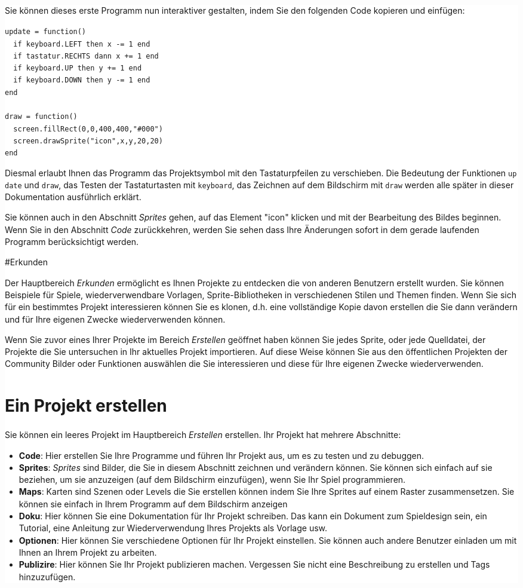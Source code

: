 Sie können dieses erste Programm nun interaktiver gestalten, indem Sie den folgenden Code kopieren und einfügen:

```
update = function()
  if keyboard.LEFT then x -= 1 end
  if tastatur.RECHTS dann x += 1 end
  if keyboard.UP then y += 1 end
  if keyboard.DOWN then y -= 1 end
end

draw = function()
  screen.fillRect(0,0,400,400,"#000")
  screen.drawSprite("icon",x,y,20,20)
end
```

Diesmal erlaubt Ihnen das Programm das Projektsymbol mit den Tastaturpfeilen zu verschieben. Die Bedeutung der Funktionen ```update``` und ```draw```, das Testen der Tastaturtasten mit ```keyboard```, das Zeichnen auf dem Bildschirm mit ```draw``` werden alle später in dieser Dokumentation ausführlich erklärt.

Sie können auch in den Abschnitt *Sprites* gehen, auf das Element "icon" klicken und mit der Bearbeitung des Bildes beginnen. Wenn Sie in den Abschnitt *Code* zurückkehren, werden Sie sehen dass Ihre Änderungen sofort in dem gerade laufenden Programm berücksichtigt werden.

#Erkunden

Der Hauptbereich *Erkunden* ermöglicht es Ihnen Projekte zu entdecken die von anderen Benutzern erstellt wurden. Sie können Beispiele für Spiele, wiederverwendbare Vorlagen, Sprite-Bibliotheken in verschiedenen Stilen und Themen finden. Wenn Sie sich für ein bestimmtes Projekt interessieren können Sie es klonen, d.h. eine vollständige Kopie davon erstellen die Sie dann verändern und für Ihre eigenen Zwecke wiederverwenden können.

Wenn Sie zuvor eines Ihrer Projekte im Bereich *Erstellen* geöffnet haben können Sie jedes Sprite, oder jede Quelldatei, der Projekte die Sie untersuchen in Ihr aktuelles Projekt importieren. Auf diese Weise können Sie aus den öffentlichen Projekten der Community Bilder oder Funktionen auswählen die Sie interessieren und diese für Ihre eigenen Zwecke wiederverwenden.

# Ein Projekt erstellen

Sie können ein leeres Projekt im Hauptbereich *Erstellen* erstellen. Ihr Projekt hat mehrere Abschnitte:

* **Code**: Hier erstellen Sie Ihre Programme und führen Ihr Projekt aus, um es zu testen und zu debuggen.
* **Sprites**: *Sprites* sind Bilder, die Sie in diesem Abschnitt zeichnen und verändern können. Sie können sich einfach auf sie beziehen, um sie anzuzeigen (auf dem Bildschirm einzufügen), wenn Sie Ihr Spiel programmieren.
* **Maps**: Karten sind Szenen oder Levels die Sie erstellen können indem Sie Ihre Sprites auf einem Raster zusammensetzen. Sie können sie einfach in Ihrem Programm auf dem Bildschirm anzeigen
* **Doku**: Hier können Sie eine Dokumentation für Ihr Projekt schreiben. Das kann ein Dokument zum Spieldesign sein, ein Tutorial, eine Anleitung zur Wiederverwendung Ihres Projekts als Vorlage usw.
* **Optionen**: Hier können Sie verschiedene Optionen für Ihr Projekt einstellen. Sie können auch andere Benutzer einladen um mit Ihnen an Ihrem Projekt zu arbeiten.
* **Publizire**: Hier können Sie Ihr Projekt publizieren machen. Vergessen Sie nicht eine Beschreibung zu erstellen und Tags hinzuzufügen.

